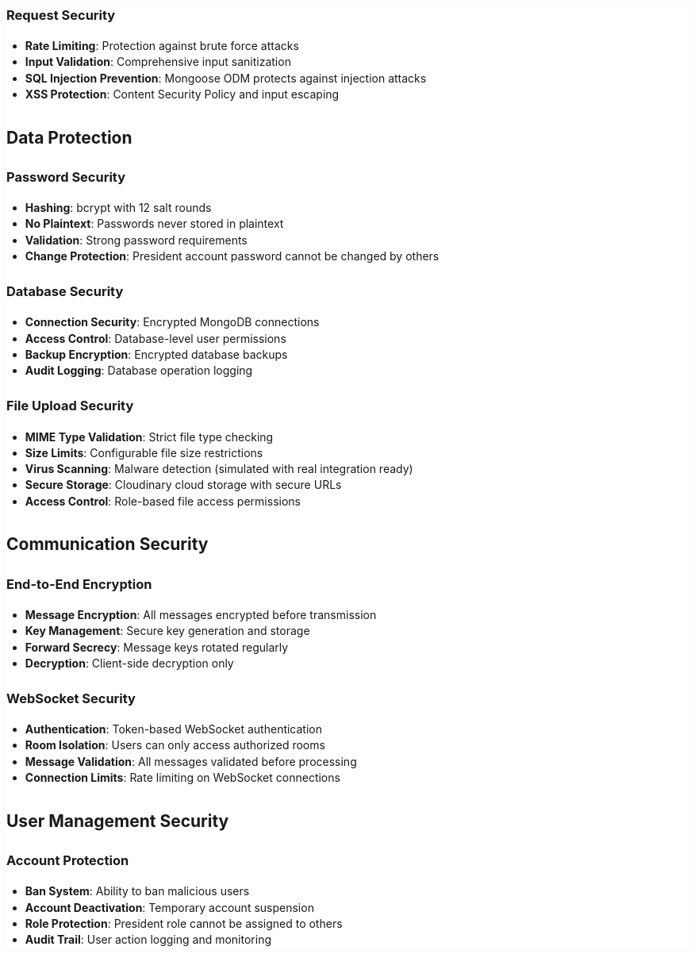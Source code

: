 ### Request Security
- **Rate Limiting**: Protection against brute force attacks
- **Input Validation**: Comprehensive input sanitization
- **SQL Injection Prevention**: Mongoose ODM protects against injection attacks
- **XSS Protection**: Content Security Policy and input escaping

## Data Protection

### Password Security
- **Hashing**: bcrypt with 12 salt rounds
- **No Plaintext**: Passwords never stored in plaintext
- **Validation**: Strong password requirements
- **Change Protection**: President account password cannot be changed by others

### Database Security
- **Connection Security**: Encrypted MongoDB connections
- **Access Control**: Database-level user permissions
- **Backup Encryption**: Encrypted database backups
- **Audit Logging**: Database operation logging

### File Upload Security
- **MIME Type Validation**: Strict file type checking
- **Size Limits**: Configurable file size restrictions
- **Virus Scanning**: Malware detection (simulated with real integration ready)
- **Secure Storage**: Cloudinary cloud storage with secure URLs
- **Access Control**: Role-based file access permissions

## Communication Security

### End-to-End Encryption
- **Message Encryption**: All messages encrypted before transmission
- **Key Management**: Secure key generation and storage
- **Forward Secrecy**: Message keys rotated regularly
- **Decryption**: Client-side decryption only

### WebSocket Security
- **Authentication**: Token-based WebSocket authentication
- **Room Isolation**: Users can only access authorized rooms
- **Message Validation**: All messages validated before processing
- **Connection Limits**: Rate limiting on WebSocket connections

## User Management Security

### Account Protection
- **Ban System**: Ability to ban malicious users
- **Account Deactivation**: Temporary account suspension
- **Role Protection**: President role cannot be assigned to others
- **Audit Trail**: User action logging and monitoring
